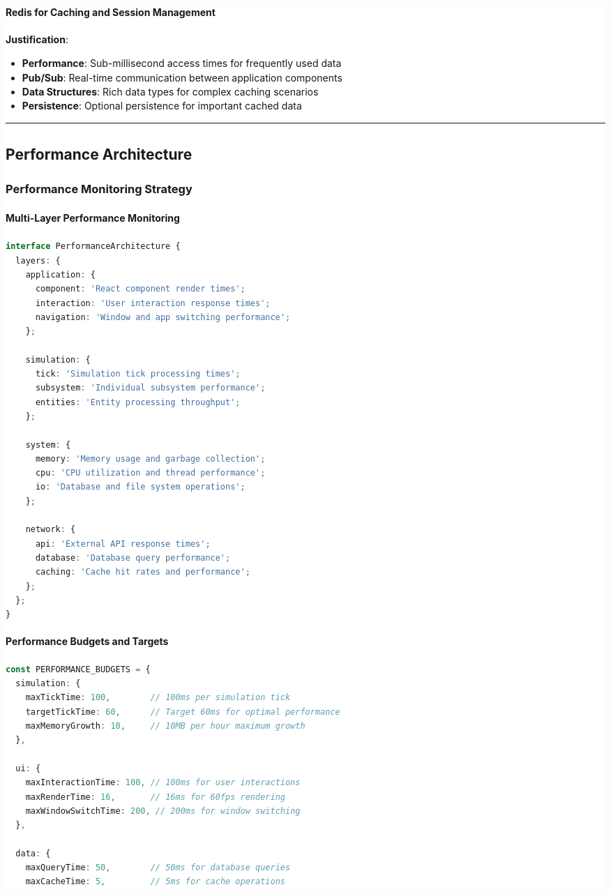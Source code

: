#### Redis for Caching and Session Management

**Justification**:
- **Performance**: Sub-millisecond access times for frequently used data
- **Pub/Sub**: Real-time communication between application components
- **Data Structures**: Rich data types for complex caching scenarios
- **Persistence**: Optional persistence for important cached data

---

## Performance Architecture

### Performance Monitoring Strategy

#### Multi-Layer Performance Monitoring

```typescript
interface PerformanceArchitecture {
  layers: {
    application: {
      component: 'React component render times';
      interaction: 'User interaction response times';
      navigation: 'Window and app switching performance';
    };

    simulation: {
      tick: 'Simulation tick processing times';
      subsystem: 'Individual subsystem performance';
      entities: 'Entity processing throughput';
    };

    system: {
      memory: 'Memory usage and garbage collection';
      cpu: 'CPU utilization and thread performance';
      io: 'Database and file system operations';
    };

    network: {
      api: 'External API response times';
      database: 'Database query performance';
      caching: 'Cache hit rates and performance';
    };
  };
}
```

#### Performance Budgets and Targets

```typescript
const PERFORMANCE_BUDGETS = {
  simulation: {
    maxTickTime: 100,        // 100ms per simulation tick
    targetTickTime: 60,      // Target 60ms for optimal performance
    maxMemoryGrowth: 10,     // 10MB per hour maximum growth
  },

  ui: {
    maxInteractionTime: 100, // 100ms for user interactions
    maxRenderTime: 16,       // 16ms for 60fps rendering
    maxWindowSwitchTime: 200, // 200ms for window switching
  },

  data: {
    maxQueryTime: 50,        // 50ms for database queries
    maxCacheTime: 5,         // 5ms for cache operations
```